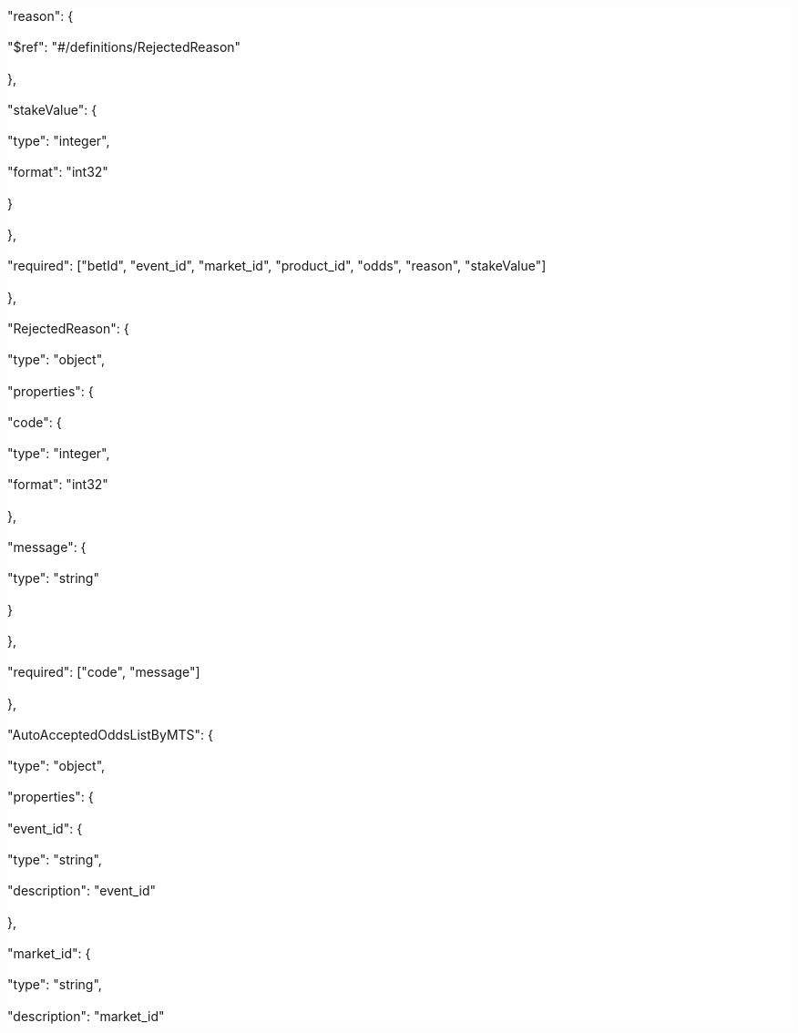"reason": {

"$ref": "#/definitions/RejectedReason"

},

"stakeValue": {

"type": "integer",

"format": "int32"

}

},

"required": \["betId", "event\_id", "market\_id", "product\_id", "odds", "reason", "stakeValue"]

},

"RejectedReason": {

"type": "object",

"properties": {

"code": {

"type": "integer",

"format": "int32"

},

"message": {

"type": "string"

}

},

"required": \["code", "message"]

},

"AutoAcceptedOddsListByMTS": {

"type": "object",

"properties": {

"event\_id": {

"type": "string",

"description": "event\_id"

},

"market\_id": {

"type": "string",

"description": "market\_id"
